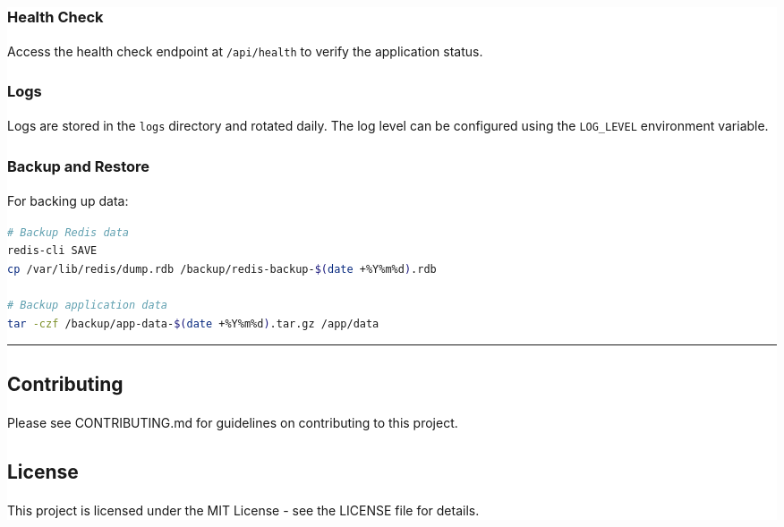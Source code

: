 ### Health Check

Access the health check endpoint at `/api/health` to verify the application status.

### Logs

Logs are stored in the `logs` directory and rotated daily. The log level can be configured using the `LOG_LEVEL` environment variable.

### Backup and Restore

For backing up data:

```bash
# Backup Redis data
redis-cli SAVE
cp /var/lib/redis/dump.rdb /backup/redis-backup-$(date +%Y%m%d).rdb

# Backup application data
tar -czf /backup/app-data-$(date +%Y%m%d).tar.gz /app/data
```

---

## Contributing

Please see CONTRIBUTING.md for guidelines on contributing to this project.

## License

This project is licensed under the MIT License - see the LICENSE file for details. 